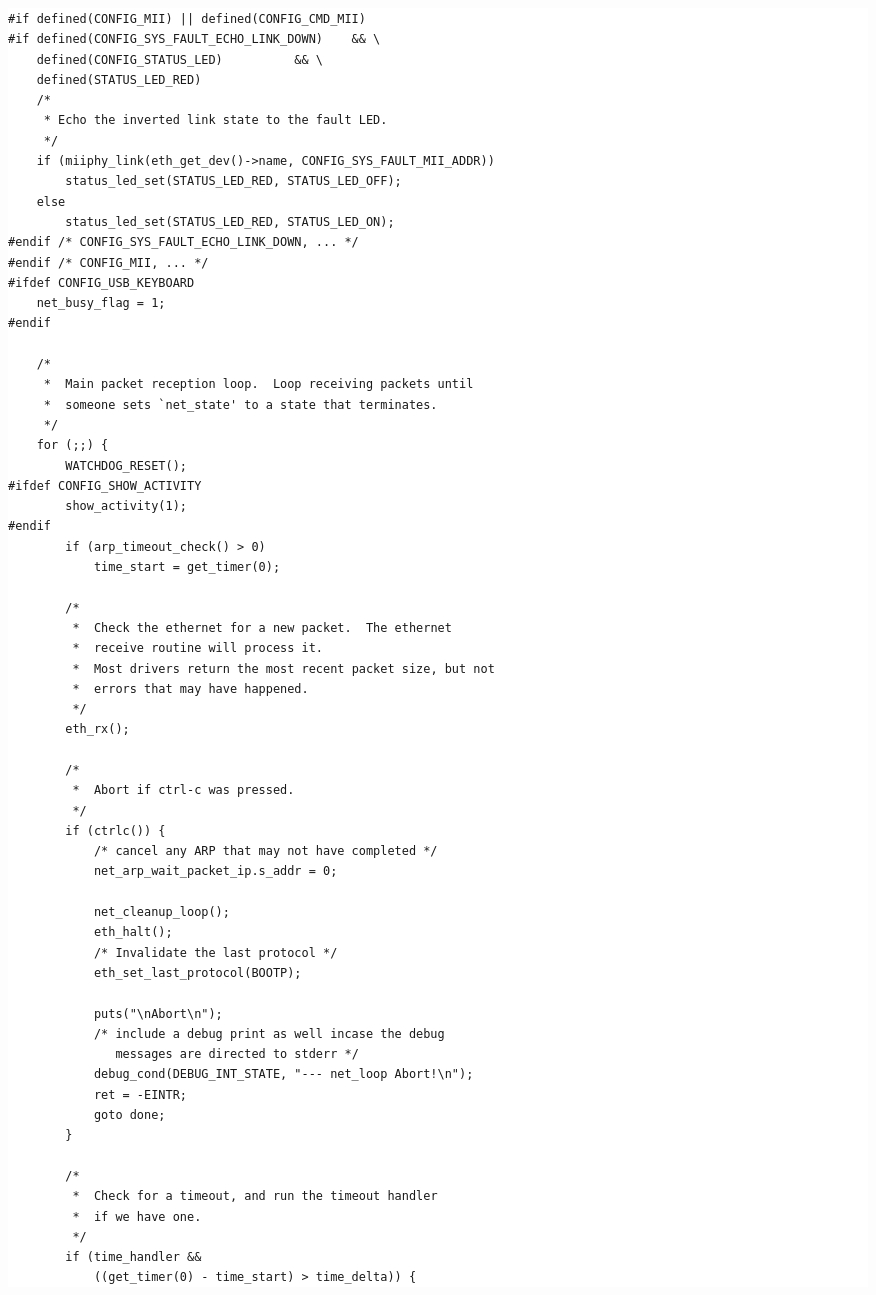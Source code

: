 ```
#if defined(CONFIG_MII) || defined(CONFIG_CMD_MII)
#if defined(CONFIG_SYS_FAULT_ECHO_LINK_DOWN)    && \
    defined(CONFIG_STATUS_LED)          && \
    defined(STATUS_LED_RED)
    /*
     * Echo the inverted link state to the fault LED.
     */
    if (miiphy_link(eth_get_dev()->name, CONFIG_SYS_FAULT_MII_ADDR))
        status_led_set(STATUS_LED_RED, STATUS_LED_OFF);
    else
        status_led_set(STATUS_LED_RED, STATUS_LED_ON);
#endif /* CONFIG_SYS_FAULT_ECHO_LINK_DOWN, ... */
#endif /* CONFIG_MII, ... */
#ifdef CONFIG_USB_KEYBOARD
    net_busy_flag = 1;
#endif

    /*
     *  Main packet reception loop.  Loop receiving packets until
     *  someone sets `net_state' to a state that terminates.
     */
    for (;;) {
        WATCHDOG_RESET();
#ifdef CONFIG_SHOW_ACTIVITY
        show_activity(1);
#endif
        if (arp_timeout_check() > 0)
            time_start = get_timer(0);

        /*
         *  Check the ethernet for a new packet.  The ethernet
         *  receive routine will process it.
         *  Most drivers return the most recent packet size, but not
         *  errors that may have happened.
         */
        eth_rx();

        /*
         *  Abort if ctrl-c was pressed.
         */
        if (ctrlc()) {
            /* cancel any ARP that may not have completed */
            net_arp_wait_packet_ip.s_addr = 0;

            net_cleanup_loop();
            eth_halt();
            /* Invalidate the last protocol */
            eth_set_last_protocol(BOOTP);

            puts("\nAbort\n");
            /* include a debug print as well incase the debug
               messages are directed to stderr */
            debug_cond(DEBUG_INT_STATE, "--- net_loop Abort!\n");
            ret = -EINTR;
            goto done;
        }

        /*
         *  Check for a timeout, and run the timeout handler
         *  if we have one.
         */
        if (time_handler &&
            ((get_timer(0) - time_start) > time_delta)) {
```